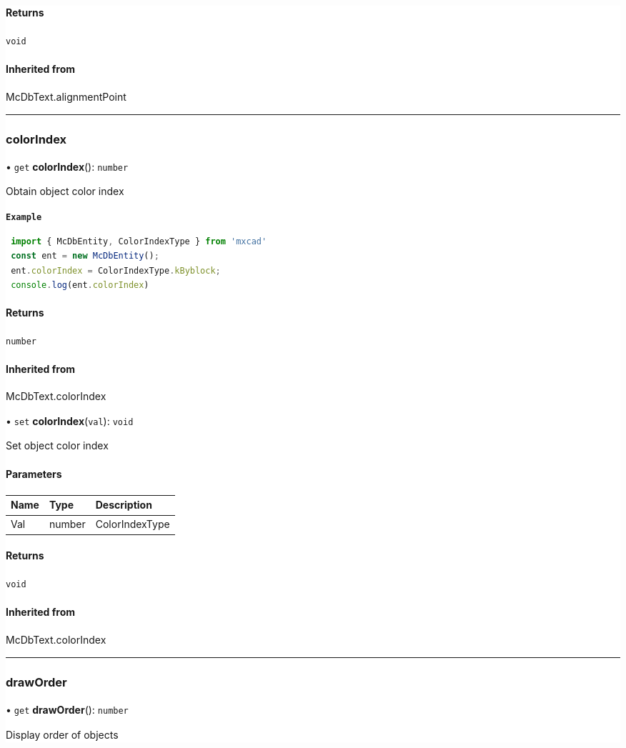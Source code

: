 #### Returns

`void`

#### Inherited from

McDbText.alignmentPoint

___

### colorIndex

• `get` **colorIndex**(): `number`

Obtain object color index

**`Example`**

```ts
 import { McDbEntity, ColorIndexType } from 'mxcad'
 const ent = new McDbEntity();
 ent.colorIndex = ColorIndexType.kByblock;
 console.log(ent.colorIndex)
```

#### Returns

`number`

#### Inherited from

McDbText.colorIndex

• `set` **colorIndex**(`val`): `void`

Set object color index

#### Parameters

| Name | Type | Description |
| :------ | :------ | :------ |
|Val | number | ColorIndexType|

#### Returns

`void`

#### Inherited from

McDbText.colorIndex

___

### drawOrder

• `get` **drawOrder**(): `number`

Display order of objects
